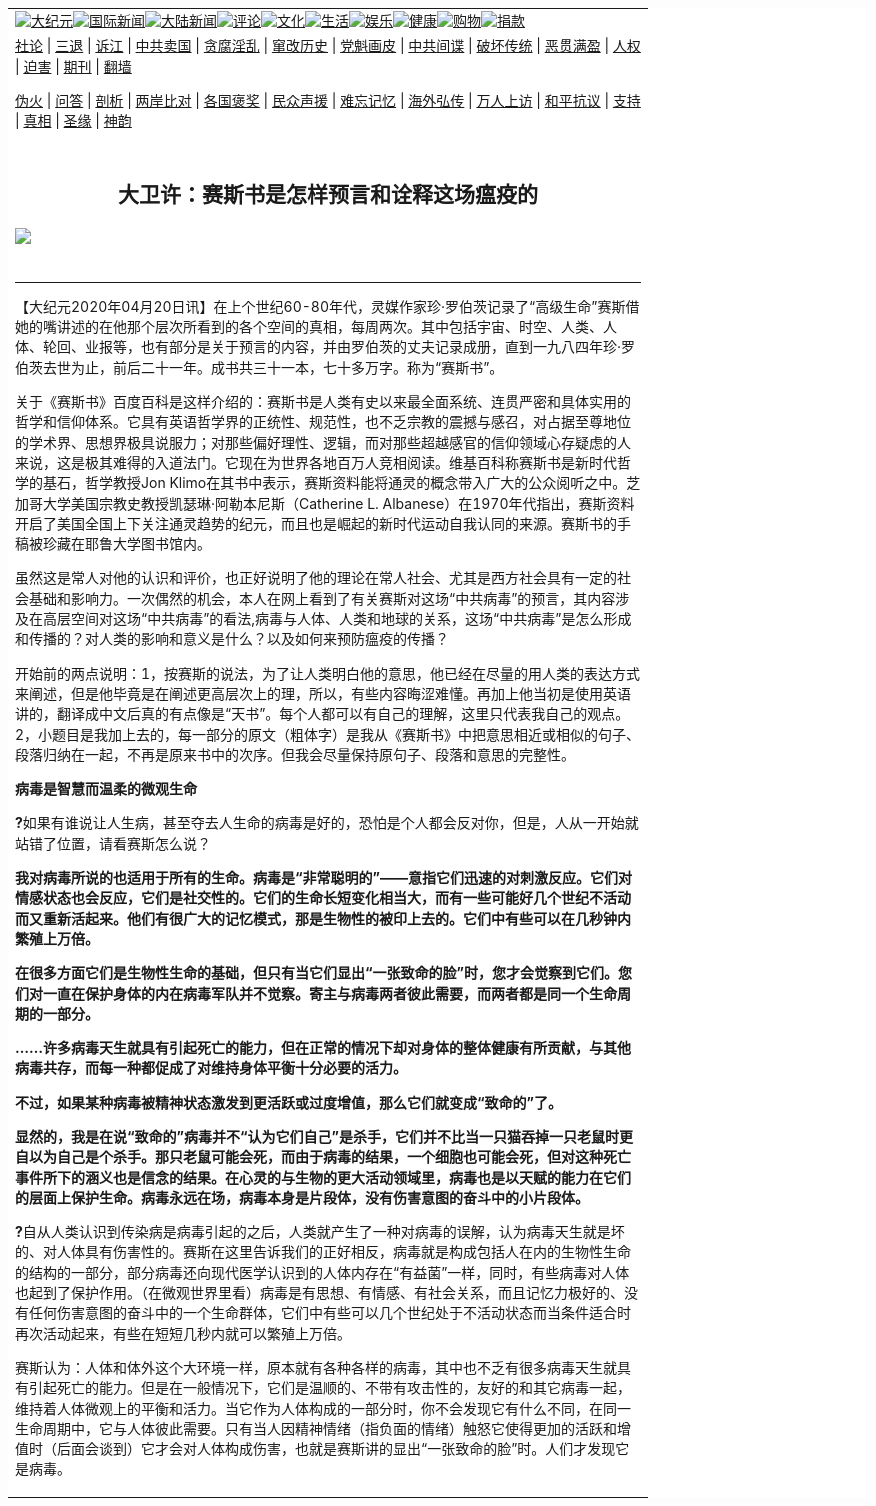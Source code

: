 <a name="1" id="1" target="_blank"></a><span id="1"></span>
<table align=center border="0"><tr><td colspan="2" VALIGN=TOP><a href="/gb/nsc413.md#1"><img src="https://raw.githubusercontent.com/puj222/www/master/t/djy/1.jpg" title="大纪元"></a><a href="/gb/n24hr.md#1"><img src="https://raw.githubusercontent.com/puj222/www/master/t/djy/3.jpg" title="国际新闻"></a><a href="/gb/nsc413.md#1"><img src="https://raw.githubusercontent.com/puj222/www/master/t/djy/4.jpg" title="大陆新闻"></a><a href="/gb/news392.md#1"><img src="https://raw.githubusercontent.com/puj222/www/master/t/djy/5.jpg" title="评论"></a><a href="/gb/news2007.md#1"><img src="https://raw.githubusercontent.com/puj222/www/master/t/djy/6.jpg" title="文化"></a><a href="/gb/news2008.md#1"><img src="https://raw.githubusercontent.com/puj222/www/master/t/djy/7.jpg" title="生活"></a><a href="/gb/ncyule.md#1"><img src="https://raw.githubusercontent.com/puj222/www/master/t/djy/8.jpg" title="娱乐"></a><a href="/gb/nsc1002.md#1"><img src="https://raw.githubusercontent.com/puj222/www/master/t/djy/9.jpg" title="健康"><a href="https://www.youlucky.com"><img src="https://raw.githubusercontent.com/puj222/www/master/t/djy/10.jpg" title="购物"></a><a href="https://donate.epochtimes.com/?utm_medium=epochtimes&utm_source=referral&utm_campaign=donate_button_djyarticleheader"><img src="https://raw.githubusercontent.com/puj222/www/master/t/djy/12.jpg" title="捐款"></a></td></tr>
<tr><td colspan="2" VALIGN=TOP><a target="_blank" href="/gb/9p.md#1">社论</a> | <a target="_blank" href="/gb/nf5657.md#1">三退</a> | <a target="_blank" href="/gb/nf6124.md#1">诉江</a> | <a target="_blank" href="/gb/nf1176117.md#1">中共卖国</a> | <a target="_blank" href="/gb/nf5773.md#1">贪腐淫乱</a> | <a target="_blank" href="/gb/nf1176115.md#1">窜改历史</a> | <a target="_blank" href="/gb/nf1176107.md#1">党魁画皮</a> | <a target="_blank" href="/gb/nf1320400.md#1">中共间谍</a> | <a target="_blank" href="/gb/nf1176114.md#1">破坏传统</a> | <a target="_blank" href="https://github.com/puj222/ntdtv/blob/master/gb/prog447_1.md#1">恶贯满盈</a> | <a target="_blank" href="/gb/ncid278.md#1">人权</a> | <a target="_blank" href="/gb/nf1176111.md#1">迫害</a> | <a target="_blank" href="https://gitlab.com/szzdlab/mh-qikan/blob/master/README.md#1">期刊</a> | <a target="_blank" href="https://github.com/bannedbook/fanqiang/wiki">翻墙</a></p><p><a target="_blank" href="/gb/nf5562.md#1">伪火</a> | <a target="_blank" href="/gb/nf4378.md#1">问答</a> | <a target="_blank" href="/gb/nf5792.md#1">剖析</a> | <a target="_blank" href="/gb/nf5735.md#1">两岸比对</a> | <a target="_blank" href="/gb/nf6119.md#1">各国褒奖</a> | <a target="_blank" href="/gb/nf6120.md#1">民众声援</a> | <a target="_blank" href="/gb/nf1188594.md#1">难忘记忆</a> | <a target="_blank" href="/gb/nf3180.md#1">海外弘传</a> | <a target="_blank" href="/gb/nf5410.md#1">万人上访</a> | <a target="_blank" href="https://github.com/puj222/ntdtv/blob/master/gb/prog1530_1.md#1">和平抗议</a> | <a target="_blank" href="/gb/nf4386.md#1">支持</a> | <a target="_blank" href="/gb/nf4389.md#1">真相</a> | <a target="_blank" href="/gb/nf5790.md#1">圣缘</a> | <a target="_blank" href="/gb/nf4786.md#1">神韵</a></td></tr>
<tr><td VALIGN=TOP width="626"><h2 align=center>大卫许：赛斯书是怎样预言和诠释这场瘟疫的</h2>
<img width="600" src="https://i.epochtimes.com/assets/uploads/2020/04/GettyImages-1210379084-320x200.jpg" />
<h6></h6>
<hr>
	<p>【大纪元2020年04月20日讯】在上个世纪60-80年代，<ahref="/gb/tag/%E7%81%B5%E5%AA%92%E4%BD%9C%E5%AE%B6%E7%8F%8D%C2%B7%E7%BD%97%E4%BC%AF%E8%8C%A8.md#1">灵媒作家珍·罗伯茨</a>记录了“高级生命”赛斯借她的嘴讲述的在他那个层次所看到的各个空间的真相，每周两次。其中包括宇宙、时空、人类、人体、轮回、业报等，也有部分是关于预言的内容，并由罗伯茨的丈夫记录成册，直到一九八四年珍·罗伯茨去世为止，前后二十一年。成书共三十一本，七十多万字。称为“<ahref="/gb/tag/%E8%B5%9B%E6%96%AF%E4%B9%A6.md#1">赛斯书</a>”。</p>
<p>关于《<ahref="/gb/tag/%E8%B5%9B%E6%96%AF%E4%B9%A6.md#1">赛斯书</a>》百度百科是这样介绍的：赛斯书是人类有史以来最全面系统、连贯严密和具体实用的哲学和信仰体系。它具有英语哲学界的正统性、规范性，也不乏宗教的震撼与感召，对占据至尊地位的学术界、思想界极具说服力；对那些偏好理性、逻辑，而对那些超越感官的信仰领域心存疑虑的人来说，这是极其难得的入道法门。它现在为世界各地百万人竞相阅读。维基百科称赛斯书是新时代哲学的基石，哲学教授Jon Klimo在其书中表示，赛斯资料能将通灵的概念带入广大的公众阅听之中。芝加哥大学美国宗教史教授凯瑟琳·阿勒本尼斯（Catherine L. Albanese）在1970年代指出，赛斯资料开启了美国全国上下关注通灵趋势的纪元，而且也是崛起的新时代运动自我认同的来源。赛斯书的手稿被珍藏在耶鲁大学图书馆内。</p>
<p>虽然这是常人对他的认识和评价，也正好说明了他的理论在常人社会、尤其是西方社会具有一定的社会基础和影响力。一次偶然的机会，本人在网上看到了有关赛斯对这场“中共<ahref="/gb/tag/%E7%97%85%E6%AF%92.md#1">病毒</a>”的预言，其内容涉及在高层空间对这场“中共病毒”的看法,病毒与人体、人类和地球的关系，这场“中共病毒”是怎么形成和传播的？对人类的影响和意义是什么？以及如何来预防<ahref="/gb/tag/%E7%98%9F%E7%96%AB.md#1">瘟疫</a>的传播？</p>
<p>开始前的两点说明：1，按赛斯的说法，为了让人类明白他的意思，他已经在尽量的用人类的表达方式来阐述，但是他毕竟是在阐述更高层次上的理，所以，有些内容晦涩难懂。再加上他当初是使用英语讲的，翻译成中文后真的有点像是“天书”。每个人都可以有自己的理解，这里只代表我自己的观点。2，小题目是我加上去的，每一部分的原文（粗体字）是我从《赛斯书》中把意思相近或相似的句子、段落归纳在一起，不再是原来书中的次序。但我会尽量保持原句子、段落和意思的完整性。</p>
<p><strong><ahref="/gb/tag/%E7%97%85%E6%AF%92.md#1">病毒</a>是智慧而温柔的微观生命</strong></p>
<p><strong>?</strong>如果有谁说让人生病，甚至夺去人生命的病毒是好的，恐怕是个人都会反对你，但是，人从一开始就站错了位置，请看赛斯怎么说？</p>
<p><strong>我对病毒所说的也适用于所有的生命。病毒是“非常聪明的”——意指它们迅速的对刺激反应。它们对情感状态也会反应，它们是社交性的。它们的生命长短变化相当大，而有一些可能好几个世纪不活动而又重新活起来。他们有很广大的记忆模式，那是生物性的被印上去的。它们中有些可以在几秒钟内繁殖上万倍。</strong></p>
<p><strong>在很多方面它们是生物性生命的基础，但只有当它们显出“一张致命的脸”时，您才会觉察到它们。您们对一直在保护身体的内在病毒军队并不觉察。寄主与病毒两者彼此需要，而两者都是同一个生命周期的一部分。</strong></p>
<p><strong>……许多病毒天生就具有引起死亡的能力，但在正常的情况下却对身体的整体健康有所贡献，与其他病毒共存，而每一种都促成了对维持身体平衡十分必要的活力。</strong></p>
<p><strong>不过，如果某种病毒被精神状态激发到更活跃或过度增值，那么它们就变成“致命的”了。</strong></p>
<p><strong>显然的，我是在说“致命的”病毒并不“认为它们自己”是杀手，它们并不比当一只猫吞掉一只老鼠时更自以为自己是个杀手。那只老鼠可能会死，而由于病毒的结果，一个细胞也可能会死，但对这种死亡事件所下的涵义也是信念的结果。在心灵的与生物的更大活动领域里，病毒也是以天赋的能力在它们的层面上保护生命。病毒永远在场，病毒本身是片段体，没有伤害意图的奋斗中的小片段体。</strong></p>
<p><strong>?</strong>自从人类认识到传染病是病毒引起的之后，人类就产生了一种对病毒的误解，认为病毒天生就是坏的、对人体具有伤害性的。赛斯在这里告诉我们的正好相反，病毒就是构成包括人在内的生物性生命的结构的一部分，部分病毒还向现代医学认识到的人体内存在“有益菌”一样，同时，有些病毒对人体也起到了保护作用。（在微观世界里看）病毒是有思想、有情感、有社会关系，而且记忆力极好的、没有任何伤害意图的奋斗中的一个生命群体，它们中有些可以几个世纪处于不活动状态而当条件适合时再次活动起来，有些在短短几秒内就可以繁殖上万倍。</p>
<p>赛斯认为：人体和体外这个大环境一样，原本就有各种各样的病毒，其中也不乏有很多病毒天生就具有引起死亡的能力。但是在一般情况下，它们是温顺的、不带有攻击性的，友好的和其它病毒一起，维持着人体微观上的平衡和活力。当它作为人体构成的一部分时，你不会发现它有什么不同，在同一生命周期中，它与人体彼此需要。只有当人因精神情绪（指负面的情绪）触怒它使得更加的活跃和增值时（后面会谈到）它才会对人体构成伤害，也就是赛斯讲的显出“一张致命的脸”时。人们才发现它是病毒。</p>